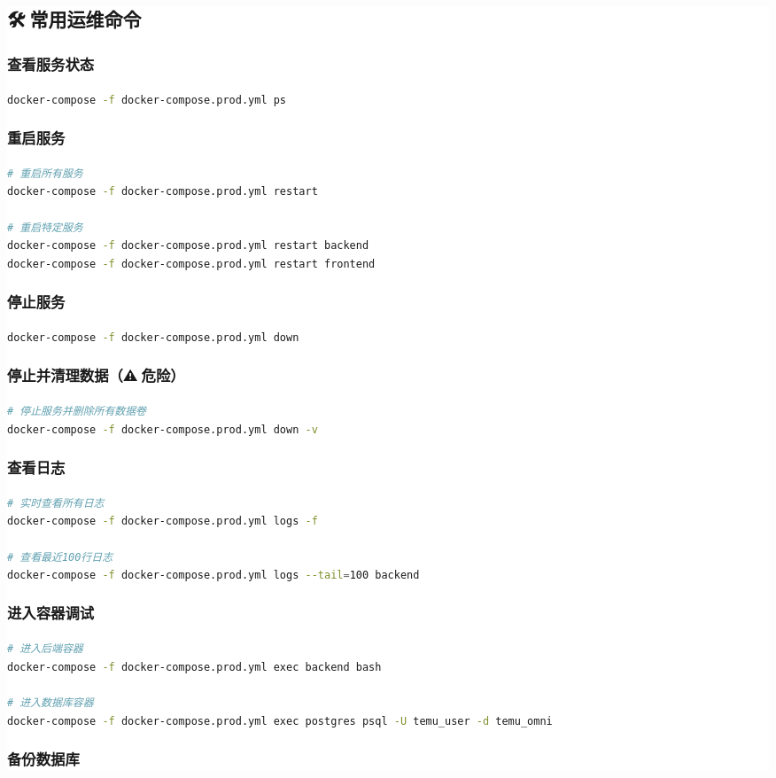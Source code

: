 
## 🛠️ 常用运维命令

### 查看服务状态

```bash
docker-compose -f docker-compose.prod.yml ps
```

### 重启服务

```bash
# 重启所有服务
docker-compose -f docker-compose.prod.yml restart

# 重启特定服务
docker-compose -f docker-compose.prod.yml restart backend
docker-compose -f docker-compose.prod.yml restart frontend
```

### 停止服务

```bash
docker-compose -f docker-compose.prod.yml down
```

### 停止并清理数据（⚠️ 危险）

```bash
# 停止服务并删除所有数据卷
docker-compose -f docker-compose.prod.yml down -v
```

### 查看日志

```bash
# 实时查看所有日志
docker-compose -f docker-compose.prod.yml logs -f

# 查看最近100行日志
docker-compose -f docker-compose.prod.yml logs --tail=100 backend
```

### 进入容器调试

```bash
# 进入后端容器
docker-compose -f docker-compose.prod.yml exec backend bash

# 进入数据库容器
docker-compose -f docker-compose.prod.yml exec postgres psql -U temu_user -d temu_omni
```

### 备份数据库
